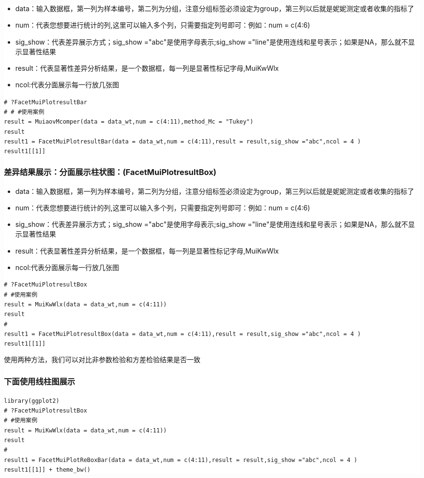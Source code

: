 - data：输入数据框，第一列为样本编号，第二列为分组，注意分组标签必须设定为group，第三列以后就是妮妮测定或者收集的指标了

- num：代表您想要进行统计的列,这里可以输入多个列，只需要指定列号即可：例如：num = c(4:6)

- sig_show：代表差异展示方式；sig_show ="abc"是使用字母表示;sig_show ="line"是使用连线和星号表示；如果是NA，那么就不显示显著性结果

- result：代表显著性差异分析结果，是一个数据框，每一列是显著性标记字母,MuiKwWlx
- ncol:代表分面展示每一行放几张图
```{R}
# ?FacetMuiPlotresultBar
# # #使用案例
result = MuiaovMcomper(data = data_wt,num = c(4:11),method_Mc = "Tukey")
result
result1 = FacetMuiPlotresultBar(data = data_wt,num = c(4:11),result = result,sig_show ="abc",ncol = 4 )
result1[[1]]

```

### 差异结果展示：分面展示柱状图：(FacetMuiPlotresultBox)

- data：输入数据框，第一列为样本编号，第二列为分组，注意分组标签必须设定为group，第三列以后就是妮妮测定或者收集的指标了

- num：代表您想要进行统计的列,这里可以输入多个列，只需要指定列号即可：例如：num = c(4:6)

- sig_show：代表差异展示方式；sig_show ="abc"是使用字母表示;sig_show ="line"是使用连线和星号表示；如果是NA，那么就不显示显著性结果

- result：代表显著性差异分析结果，是一个数据框，每一列是显著性标记字母,MuiKwWlx
- ncol:代表分面展示每一行放几张图
```{R}
# ?FacetMuiPlotresultBox
# #使用案例
result = MuiKwWlx(data = data_wt,num = c(4:11))
result
#
result1 = FacetMuiPlotresultBox(data = data_wt,num = c(4:11),result = result,sig_show ="abc",ncol = 4 )
result1[[1]]

```




使用两种方法，我们可以对比非参数检验和方差检验结果是否一致

### 下面使用线柱图展示
```{R}
library(ggplot2)
# ?FacetMuiPlotresultBox
# #使用案例
result = MuiKwWlx(data = data_wt,num = c(4:11))
result
#
result1 = FacetMuiPlotReBoxBar(data = data_wt,num = c(4:11),result = result,sig_show ="abc",ncol = 4 )
result1[[1]] + theme_bw()

```
